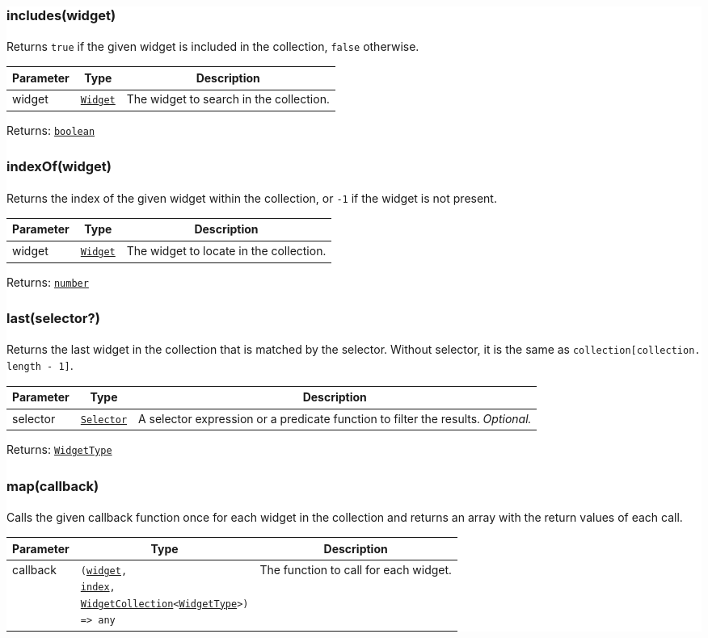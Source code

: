 ### includes(widget)



Returns `true` if the given widget is included in the collection, `false` otherwise.


Parameter|Type|Description
-|-|-
widget | <code style="white-space: nowrap"><a href="Widget.html" title="Widget Class Reference">Widget</a></code> | The widget to search in the collection.


Returns: <code style="white-space: nowrap"><a href="https://developer.mozilla.org/en-US/docs/Web/JavaScript/Data_structures#boolean_type" title="View &quot;boolean&quot; on MDN">boolean</a></code>

### indexOf(widget)



Returns the index of the given widget within the collection, or `-1` if the widget is not present.


Parameter|Type|Description
-|-|-
widget | <code style="white-space: nowrap"><a href="Widget.html" title="Widget Class Reference">Widget</a></code> | The widget to locate in the collection.


Returns: <code style="white-space: nowrap"><a href="https://developer.mozilla.org/en-US/docs/Web/JavaScript/Data_structures#number_type" title="View &quot;number&quot; on MDN">number</a></code>

### last(selector?)



Returns the last widget in the collection that is matched by the selector. Without selector, it is the same as `collection[collection.length - 1]`.


Parameter|Type|Description
-|-|-
selector | <code style="white-space: nowrap"><a href="../selector.html" title="More about selectors">Selector</a></code> | A selector expression or a predicate function to filter the results. *Optional.*


Returns: <code style="white-space: nowrap"><a href="#generics" title="Generic Parameter&quot;WidgetType&quot;">WidgetType</a></code>

### map(callback)



Calls the given callback function once for each widget in the collection and returns an array with the return values of each call.


Parameter|Type|Description
-|-|-
callback | <code style="white-space: nowrap">(<a href="#generics" title="Generic Parameter&quot;WidgetType&quot;">widget</a>, <a href="https://developer.mozilla.org/en-US/docs/Web/JavaScript/Data_structures#number_type" title="View &quot;number&quot; on MDN">index</a>, <a href="#" >WidgetCollection</a>&lt;<a href="#generics" title="Generic Parameter&quot;WidgetType&quot;">WidgetType</a>&gt;) => <a title="Literally any JavaScript value">any</a></code> | The function to call for each widget.
